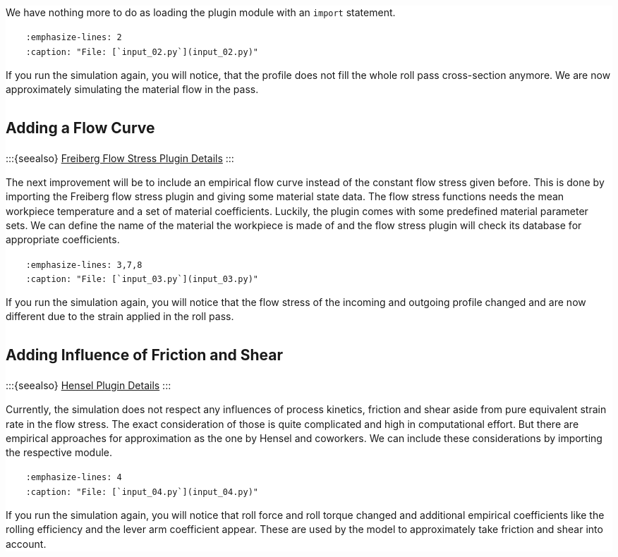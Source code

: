 We have nothing more to do as loading the plugin module with an `import` statement.

```{literalinclude} input_02.py
    :emphasize-lines: 2
    :caption: "File: [`input_02.py`](input_02.py)"
```

If you run the simulation again, you will notice, that the profile does not fill the whole roll pass cross-section
anymore.
We are now approximately simulating the material flow in the pass.

## Adding a Flow Curve

:::{seealso}
[Freiberg Flow Stress Plugin Details](../../plugins/index.md#pyroll-freiberg-flow-stress)
:::

The next improvement will be to include an empirical flow curve instead of the constant flow stress given before.
This is done by importing the Freiberg flow stress plugin and giving some material state data.
The flow stress functions needs the mean workpiece temperature and a set of material coefficients.
Luckily, the plugin comes with some predefined material parameter sets.
We can define the name of the material the workpiece is made of and the flow stress plugin will check its database for
appropriate coefficients.

```{literalinclude} input_03.py
    :emphasize-lines: 3,7,8
    :caption: "File: [`input_03.py`](input_03.py)"
```

If you run the simulation again, you will notice that the flow stress of the incoming and outgoing profile changed and
are now different due to the strain applied in the roll pass.

## Adding Influence of Friction and Shear

:::{seealso}
[Hensel Plugin Details](../../plugins/index.md#pyroll-hensel-power-and-labour)
:::

Currently, the simulation does not respect any influences of process kinetics, friction and shear aside from pure
equivalent strain rate in the flow stress.
The exact consideration of those is quite complicated and high in computational effort.
But there are empirical approaches for approximation as the one by Hensel and coworkers.
We can include these considerations by importing the respective module.

```{literalinclude} input_04.py
    :emphasize-lines: 4
    :caption: "File: [`input_04.py`](input_04.py)"
```

If you run the simulation again, you will notice that roll force and roll torque changed and additional empirical
coefficients like the rolling efficiency and the lever arm coefficient appear.
These are used by the model to approximately take friction and shear into account.
